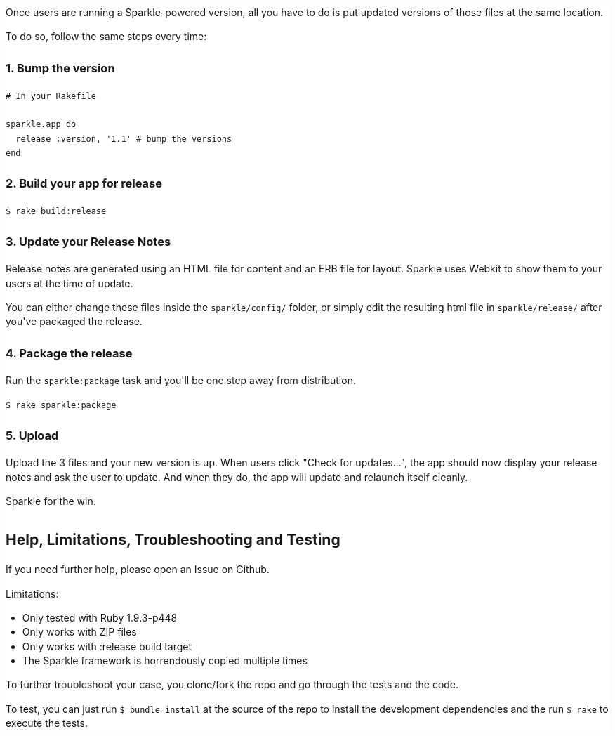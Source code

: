 Once users are running a Sparkle-powered version, all you have to do is put updated versions of those files at the same location.

To do so, follow the same steps every time:

### 1. Bump the version

    # In your Rakefile

    sparkle.app do
      release :version, '1.1' # bump the versions
    end

### 2. Build your app for release

    $ rake build:release

### 3. Update your Release Notes

Release notes are generated using an HTML file for content and an ERB file for layout. Sparkle uses Webkit to show them to your users at the time of update.

You can either change these files inside the `sparkle/config/` folder, or simply edit the resulting html file in `sparkle/release/` after you've packaged the release.

### 4. Package the release

Run the `sparkle:package` task and you'll be one step away from distribution.

    $ rake sparkle:package

### 5. Upload

Upload the 3 files and your new version is up. When users click "Check for updates...", the app should now display your release notes and ask the user to update. And when they do, the app will update and relaunch itself cleanly.

Sparkle for the win.

## Help, Limitations, Troubleshooting and Testing

If you need further help, please open an Issue on Github.

Limitations:

  *   Only tested with Ruby 1.9.3-p448
  *   Only works with ZIP files
  *   Only works with :release build target
  *   The Sparkle framework is horrendously copied multiple times

To further troubleshoot your case, you clone/fork the repo and go through the tests and the code.

To test, you can just run `$ bundle install` at the source of the repo to install the development dependencies and the run `$ rake` to execute the tests.
